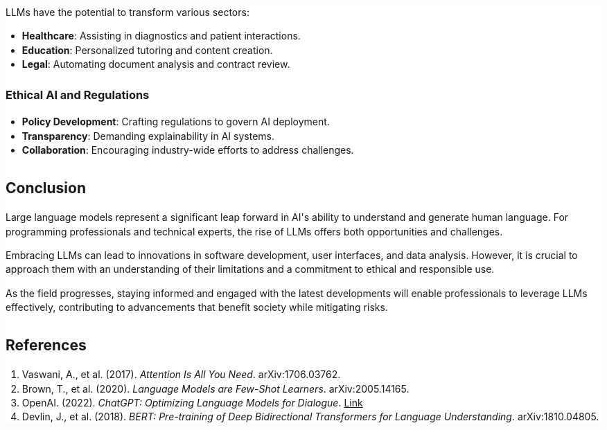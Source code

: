 LLMs have the potential to transform various sectors:

- **Healthcare**: Assisting in diagnostics and patient interactions.
- **Education**: Personalized tutoring and content creation.
- **Legal**: Automating document analysis and contract review.

### Ethical AI and Regulations

- **Policy Development**: Crafting regulations to govern AI deployment.
- **Transparency**: Demanding explainability in AI systems.
- **Collaboration**: Encouraging industry-wide efforts to address challenges.

## Conclusion

Large language models represent a significant leap forward in AI's ability to understand and generate human language. For programming professionals and technical experts, the rise of LLMs offers both opportunities and challenges.

Embracing LLMs can lead to innovations in software development, user interfaces, and data analysis. However, it is crucial to approach them with an understanding of their limitations and a commitment to ethical and responsible use.

As the field progresses, staying informed and engaged with the latest developments will enable professionals to leverage LLMs effectively, contributing to advancements that benefit society while mitigating risks.

## References

1. Vaswani, A., et al. (2017). *Attention Is All You Need*. arXiv:1706.03762.
2. Brown, T., et al. (2020). *Language Models are Few-Shot Learners*. arXiv:2005.14165.
3. OpenAI. (2022). *ChatGPT: Optimizing Language Models for Dialogue*. [Link](https://openai.com/blog/chatgpt)
4. Devlin, J., et al. (2018). *BERT: Pre-training of Deep Bidirectional Transformers for Language Understanding*. arXiv:1810.04805.